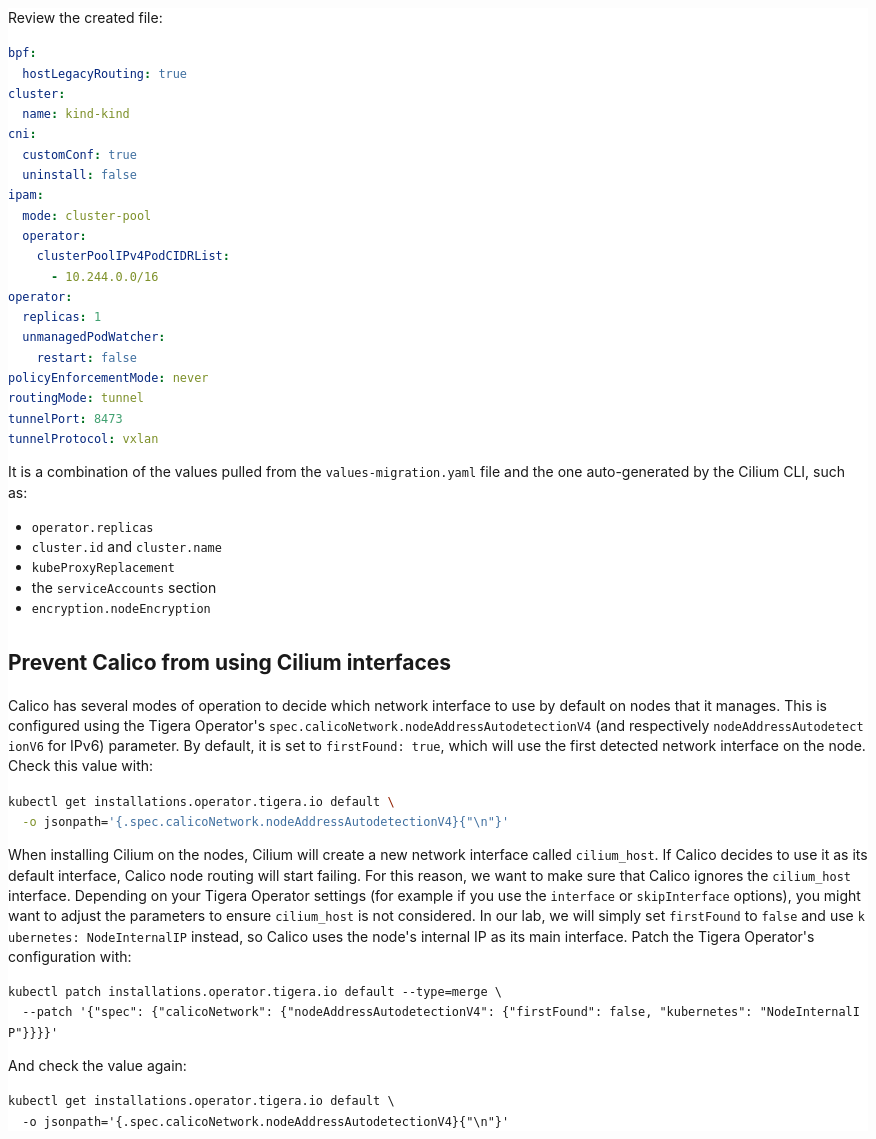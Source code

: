 Review the created file:
```yaml
bpf:
  hostLegacyRouting: true
cluster:
  name: kind-kind
cni:
  customConf: true
  uninstall: false
ipam:
  mode: cluster-pool
  operator:
    clusterPoolIPv4PodCIDRList:
      - 10.244.0.0/16
operator:
  replicas: 1
  unmanagedPodWatcher:
    restart: false
policyEnforcementMode: never
routingMode: tunnel
tunnelPort: 8473
tunnelProtocol: vxlan
```
It is a combination of the values pulled from the `values-migration.yaml` file and the one auto-generated by the Cilium CLI, such as:
- `operator.replicas`
- `cluster.id` and `cluster.name`
- `kubeProxyReplacement`
- the `serviceAccounts` section
- `encryption.nodeEncryption`

## Prevent Calico from using Cilium interfaces
Calico has several modes of operation to decide which network interface to use by default on nodes that it manages. This is configured using the Tigera Operator's `spec.calicoNetwork.nodeAddressAutodetectionV4` (and respectively `nodeAddressAutodetectionV6` for IPv6) parameter. By default, it is set to `firstFound: true`, which will use the first detected network interface on the node. Check this value with:
```bash
kubectl get installations.operator.tigera.io default \
  -o jsonpath='{.spec.calicoNetwork.nodeAddressAutodetectionV4}{"\n"}'
```
When installing Cilium on the nodes, Cilium will create a new network interface called `cilium_host`. If Calico decides to use it as its default interface, Calico node routing will start failing. For this reason, we want to make sure that Calico ignores the `cilium_host` interface. Depending on your Tigera Operator settings (for example if you use the `interface` or `skipInterface` options), you might want to adjust the parameters to ensure `cilium_host` is not considered. In our lab, we will simply set `firstFound` to `false` and use `kubernetes: NodeInternalIP` instead, so Calico uses the node's internal IP as its main interface. Patch the Tigera Operator's configuration with:
```shell
kubectl patch installations.operator.tigera.io default --type=merge \
  --patch '{"spec": {"calicoNetwork": {"nodeAddressAutodetectionV4": {"firstFound": false, "kubernetes": "NodeInternalIP"}}}}'
```
And check the value again:
```shell
kubectl get installations.operator.tigera.io default \
  -o jsonpath='{.spec.calicoNetwork.nodeAddressAutodetectionV4}{"\n"}'
```
